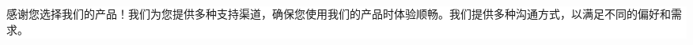 感谢您选择我们的产品！我们为您提供多种支持渠道，确保您使用我们的产品时体验顺畅。我们提供多种沟通方式，以满足不同的偏好和需求。

<div class="button_tech_support_container">
<a href="https://forum.seeedstudio.com/" class="button_forum"></a> 
<a href="https://www.seeedstudio.com/contacts" class="button_email"></a>
</div>

<div class="button_tech_support_container">
<a href="https://discord.gg/eWkprNDMU7" class="button_discord"></a> 
<a href="https://github.com/Seeed-Studio/wiki-documents/discussions/69" class="button_discussion"></a>
</div>